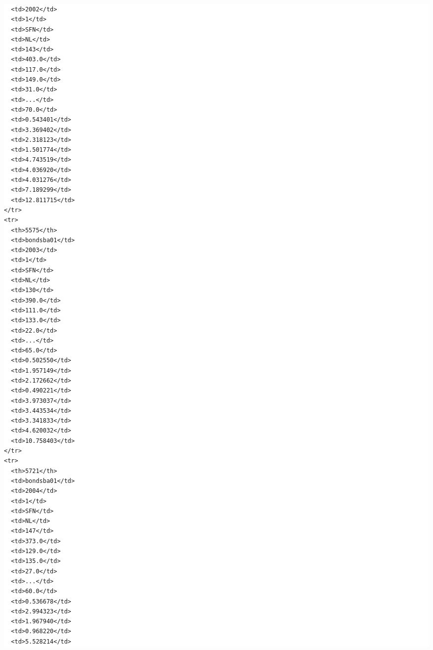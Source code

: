       <td>2002</td>
      <td>1</td>
      <td>SFN</td>
      <td>NL</td>
      <td>143</td>
      <td>403.0</td>
      <td>117.0</td>
      <td>149.0</td>
      <td>31.0</td>
      <td>...</td>
      <td>70.0</td>
      <td>0.543401</td>
      <td>3.369402</td>
      <td>2.318123</td>
      <td>1.501774</td>
      <td>4.743519</td>
      <td>4.036920</td>
      <td>4.031276</td>
      <td>7.189299</td>
      <td>12.811715</td>
    </tr>
    <tr>
      <th>5575</th>
      <td>bondsba01</td>
      <td>2003</td>
      <td>1</td>
      <td>SFN</td>
      <td>NL</td>
      <td>130</td>
      <td>390.0</td>
      <td>111.0</td>
      <td>133.0</td>
      <td>22.0</td>
      <td>...</td>
      <td>65.0</td>
      <td>0.502550</td>
      <td>1.957149</td>
      <td>2.172662</td>
      <td>0.490221</td>
      <td>3.973037</td>
      <td>3.443534</td>
      <td>3.341833</td>
      <td>4.620032</td>
      <td>10.758403</td>
    </tr>
    <tr>
      <th>5721</th>
      <td>bondsba01</td>
      <td>2004</td>
      <td>1</td>
      <td>SFN</td>
      <td>NL</td>
      <td>147</td>
      <td>373.0</td>
      <td>129.0</td>
      <td>135.0</td>
      <td>27.0</td>
      <td>...</td>
      <td>60.0</td>
      <td>0.536678</td>
      <td>2.994323</td>
      <td>1.967940</td>
      <td>0.968220</td>
      <td>5.528214</td>